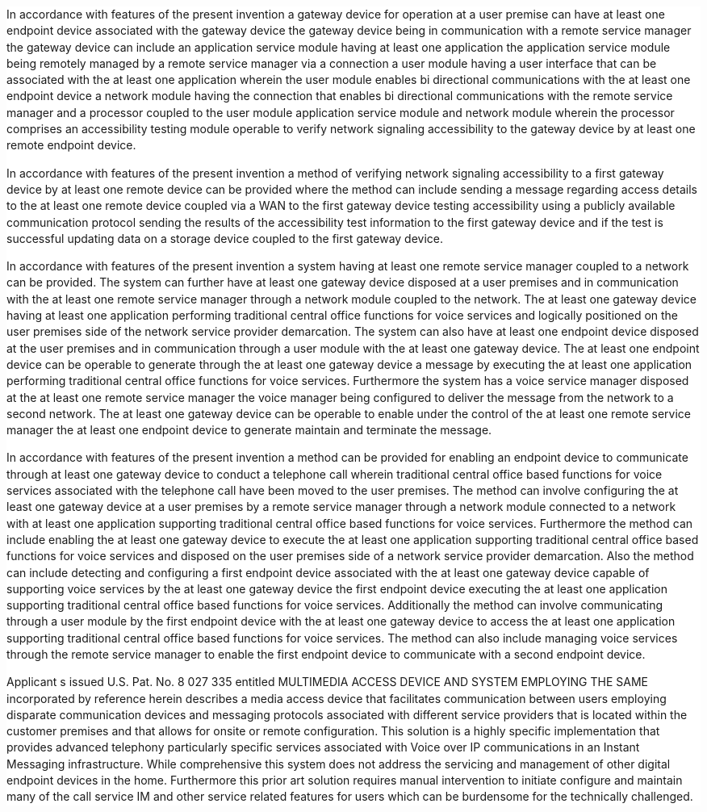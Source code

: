 In accordance with features of the present invention a gateway device for operation at a user premise can have at least one endpoint device associated with the gateway device the gateway device being in communication with a remote service manager the gateway device can include an application service module having at least one application the application service module being remotely managed by a remote service manager via a connection a user module having a user interface that can be associated with the at least one application wherein the user module enables bi directional communications with the at least one endpoint device a network module having the connection that enables bi directional communications with the remote service manager and a processor coupled to the user module application service module and network module wherein the processor comprises an accessibility testing module operable to verify network signaling accessibility to the gateway device by at least one remote endpoint device.

In accordance with features of the present invention a method of verifying network signaling accessibility to a first gateway device by at least one remote device can be provided where the method can include sending a message regarding access details to the at least one remote device coupled via a WAN to the first gateway device testing accessibility using a publicly available communication protocol sending the results of the accessibility test information to the first gateway device and if the test is successful updating data on a storage device coupled to the first gateway device.

In accordance with features of the present invention a system having at least one remote service manager coupled to a network can be provided. The system can further have at least one gateway device disposed at a user premises and in communication with the at least one remote service manager through a network module coupled to the network. The at least one gateway device having at least one application performing traditional central office functions for voice services and logically positioned on the user premises side of the network service provider demarcation. The system can also have at least one endpoint device disposed at the user premises and in communication through a user module with the at least one gateway device. The at least one endpoint device can be operable to generate through the at least one gateway device a message by executing the at least one application performing traditional central office functions for voice services. Furthermore the system has a voice service manager disposed at the at least one remote service manager the voice manager being configured to deliver the message from the network to a second network. The at least one gateway device can be operable to enable under the control of the at least one remote service manager the at least one endpoint device to generate maintain and terminate the message.

In accordance with features of the present invention a method can be provided for enabling an endpoint device to communicate through at least one gateway device to conduct a telephone call wherein traditional central office based functions for voice services associated with the telephone call have been moved to the user premises. The method can involve configuring the at least one gateway device at a user premises by a remote service manager through a network module connected to a network with at least one application supporting traditional central office based functions for voice services. Furthermore the method can include enabling the at least one gateway device to execute the at least one application supporting traditional central office based functions for voice services and disposed on the user premises side of a network service provider demarcation. Also the method can include detecting and configuring a first endpoint device associated with the at least one gateway device capable of supporting voice services by the at least one gateway device the first endpoint device executing the at least one application supporting traditional central office based functions for voice services. Additionally the method can involve communicating through a user module by the first endpoint device with the at least one gateway device to access the at least one application supporting traditional central office based functions for voice services. The method can also include managing voice services through the remote service manager to enable the first endpoint device to communicate with a second endpoint device.

Applicant s issued U.S. Pat. No. 8 027 335 entitled MULTIMEDIA ACCESS DEVICE AND SYSTEM EMPLOYING THE SAME incorporated by reference herein describes a media access device that facilitates communication between users employing disparate communication devices and messaging protocols associated with different service providers that is located within the customer premises and that allows for onsite or remote configuration. This solution is a highly specific implementation that provides advanced telephony particularly specific services associated with Voice over IP communications in an Instant Messaging infrastructure. While comprehensive this system does not address the servicing and management of other digital endpoint devices in the home. Furthermore this prior art solution requires manual intervention to initiate configure and maintain many of the call service IM and other service related features for users which can be burdensome for the technically challenged.
